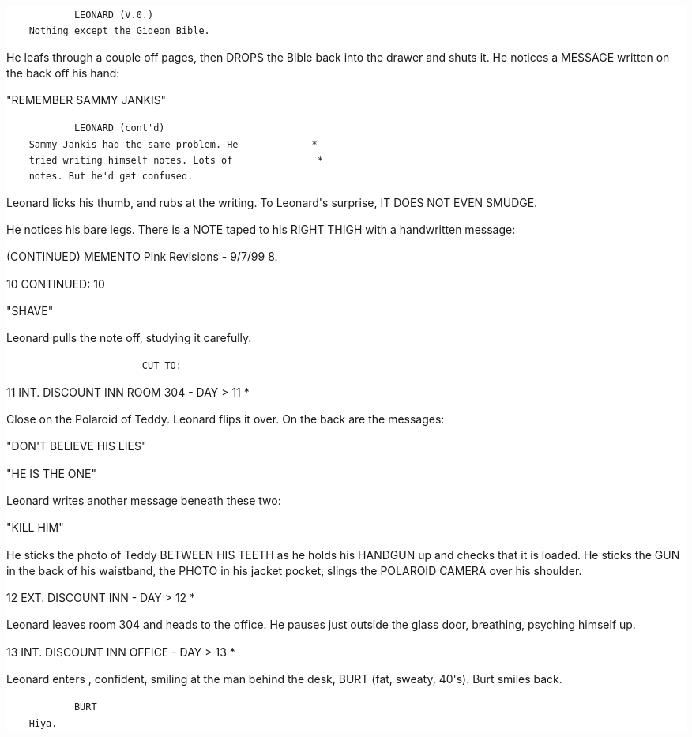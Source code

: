				LEONARD (V.0.)
		Nothing except the Gideon Bible.

He leafs through a couple off pages, then DROPS the Bible back
into the drawer and shuts it. He notices a MESSAGE written on
the back off his hand:

"REMEMBER SAMMY JANKIS"

				LEONARD (cont'd)
		Sammy Jankis had the same problem. He			  *
		tried writing himself notes. Lots of			   *
		notes. But he'd get confused.

Leonard licks his thumb, and rubs at the writing. To
Leonard's surprise, IT DOES NOT EVEN SMUDGE.

He notices his bare legs. There is a NOTE taped to his RIGHT
THIGH with a handwritten message:

(CONTINUED)
MEMENTO Pink Revisions - 9/7/99
							8.

10   CONTINUED:							 10

"SHAVE"

Leonard pulls the note off, studying it carefully.

							CUT TO:

11   INT. DISCOUNT INN ROOM 304 - DAY >	    11 *

Close on the Polaroid of Teddy. Leonard flips it over. On the
back are the messages:

"DON'T BELIEVE HIS LIES"

"HE IS THE ONE"

Leonard writes another message beneath these two:

"KILL HIM"

He sticks the photo of Teddy BETWEEN HIS TEETH as he holds
his HANDGUN up and checks that it is loaded. He sticks the
GUN in the back of his waistband, the PHOTO in his jacket
pocket, slings the POLAROID CAMERA over his shoulder.

12   EXT. DISCOUNT INN - DAY >			   12 *

Leonard leaves room 304 and heads to the office. He pauses
just outside the glass door, breathing, psyching himself up.

13   INT. DISCOUNT INN OFFICE - DAY >		 13 *

Leonard enters , confident, smiling at the man behind the
desk, BURT (fat, sweaty, 40's). Burt smiles back.

				BURT
		Hiya.
